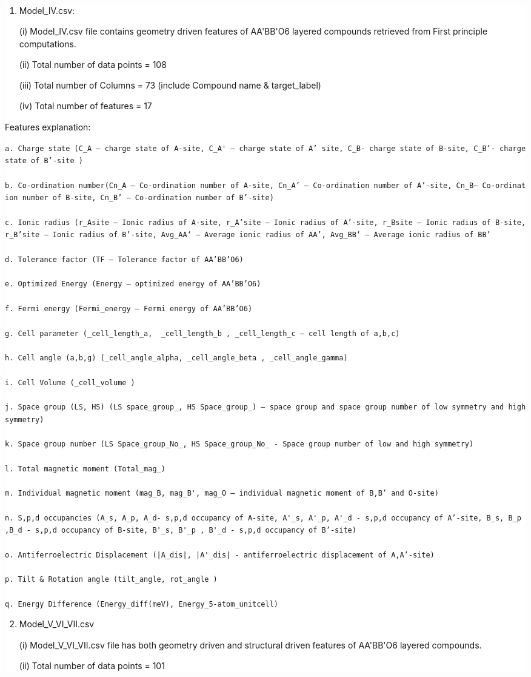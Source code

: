 
1. Model_IV.csv:
 
	(i) Model_IV.csv file contains geometry driven features of AA'BB'O6 layered compounds retrieved from First principle computations.

	(ii) Total number of data points = 108

	(iii) Total number of Columns = 73 (include Compound name & target_label)
	
	(iv) Total number of features = 17

Features explanation:

	a. Charge state (C_A – charge state of A-site, C_A' – charge state of A’ site, C_B- charge state of B-site, C_B’- charge state of B’-site )

	b. Co-ordination number(Cn_A – Co-ordination number of A-site, Cn_A’ – Co-ordination number of A’-site, Cn_B– Co-ordination number of B-site, Cn_B’ – Co-ordination number of B’-site)

	c. Ionic radius (r_Asite – Ionic radius of A-site, r_A’site – Ionic radius of A’-site, r_Bsite – Ionic radius of B-site, r_B’site – Ionic radius of B’-site, Avg_AA‘ – Average ionic radius of AA’, Avg_BB‘ – Average ionic radius of BB’ 

	d. Tolerance factor (TF – Tolerance factor of AA’BB’O6)

	e. Optimized Energy (Energy – optimized energy of AA’BB’O6)

	f. Fermi energy (Fermi_energy – Fermi energy of AA’BB’O6)

	g. Cell parameter (_cell_length_a,  _cell_length_b , _cell_length_c – cell length of a,b,c)

	h. Cell angle (a,b,g) (_cell_angle_alpha, _cell_angle_beta , _cell_angle_gamma)

	i. Cell Volume (_cell_volume )

	j. Space group (LS, HS) (LS space_group_, HS Space_group_) – space group and space group number of low symmetry and high symmetry)

	k. Space group number (LS Space_group_No_, HS Space_group_No_ - Space group number of low and high symmetry)

	l. Total magnetic moment (Total_mag_)

	m. Individual magnetic moment (mag_B, mag_B', mag_O – individual magnetic moment of B,B’ and O-site)

	n. S,p,d occupancies (A_s, A_p, A_d- s,p,d occupancy of A-site, A'_s, A'_p, A'_d - s,p,d occupancy of A’-site, B_s, B_p   ,B_d - s,p,d occupancy of B-site, B'_s, B'_p , B'_d - s,p,d occupancy of B’-site)

	o. Antiferroelectric Displacement (|A_dis|, |A'_dis| - antiferroelectric displacement of A,A’-site)

	p. Tilt & Rotation angle (tilt_angle, rot_angle )

	q. Energy Difference (Energy_diff(meV), Energy_5-atom_unitcell)

2. Model_V_VI_VII.csv 

	(i) Model_V_VI_VII.csv file has both geometry driven and structural driven features of AA'BB'O6 layered compounds. 

	(ii) Total number of data points = 101
